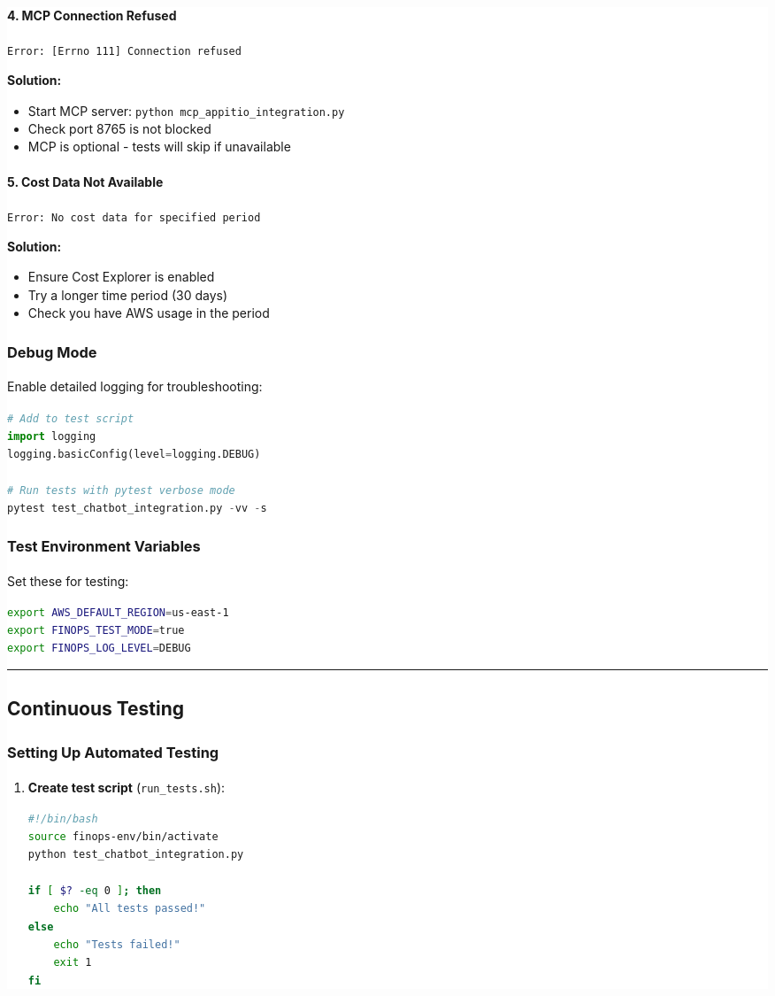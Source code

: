 #### 4. MCP Connection Refused
```
Error: [Errno 111] Connection refused
```
**Solution:**
- Start MCP server: `python mcp_appitio_integration.py`
- Check port 8765 is not blocked
- MCP is optional - tests will skip if unavailable

#### 5. Cost Data Not Available
```
Error: No cost data for specified period
```
**Solution:**
- Ensure Cost Explorer is enabled
- Try a longer time period (30 days)
- Check you have AWS usage in the period

### Debug Mode

Enable detailed logging for troubleshooting:

```python
# Add to test script
import logging
logging.basicConfig(level=logging.DEBUG)

# Run tests with pytest verbose mode
pytest test_chatbot_integration.py -vv -s
```

### Test Environment Variables

Set these for testing:
```bash
export AWS_DEFAULT_REGION=us-east-1
export FINOPS_TEST_MODE=true
export FINOPS_LOG_LEVEL=DEBUG
```

---

## Continuous Testing

### Setting Up Automated Testing

1. **Create test script** (`run_tests.sh`):
   ```bash
   #!/bin/bash
   source finops-env/bin/activate
   python test_chatbot_integration.py
   
   if [ $? -eq 0 ]; then
       echo "All tests passed!"
   else
       echo "Tests failed!"
       exit 1
   fi
   ```
